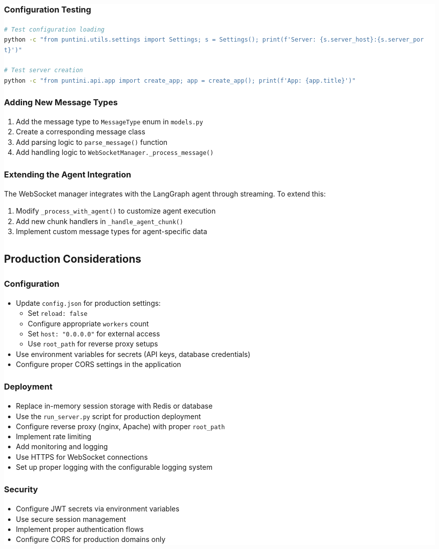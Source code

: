 ### Configuration Testing

```bash
# Test configuration loading
python -c "from puntini.utils.settings import Settings; s = Settings(); print(f'Server: {s.server_host}:{s.server_port}')"

# Test server creation
python -c "from puntini.api.app import create_app; app = create_app(); print(f'App: {app.title}')"
```

### Adding New Message Types

1. Add the message type to `MessageType` enum in `models.py`
2. Create a corresponding message class
3. Add parsing logic to `parse_message()` function
4. Add handling logic to `WebSocketManager._process_message()`

### Extending the Agent Integration

The WebSocket manager integrates with the LangGraph agent through streaming. To extend this:

1. Modify `_process_with_agent()` to customize agent execution
2. Add new chunk handlers in `_handle_agent_chunk()`
3. Implement custom message types for agent-specific data

## Production Considerations

### Configuration
- Update `config.json` for production settings:
  - Set `reload: false`
  - Configure appropriate `workers` count
  - Set `host: "0.0.0.0"` for external access
  - Use `root_path` for reverse proxy setups
- Use environment variables for secrets (API keys, database credentials)
- Configure proper CORS settings in the application

### Deployment
- Replace in-memory session storage with Redis or database
- Use the `run_server.py` script for production deployment
- Configure reverse proxy (nginx, Apache) with proper `root_path`
- Implement rate limiting
- Add monitoring and logging
- Use HTTPS for WebSocket connections
- Set up proper logging with the configurable logging system

### Security
- Configure JWT secrets via environment variables
- Use secure session management
- Implement proper authentication flows
- Configure CORS for production domains only
